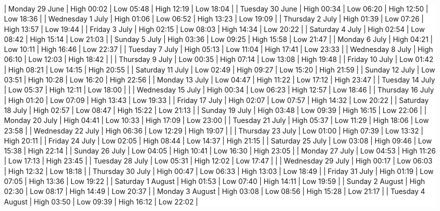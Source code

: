 | Monday 29 June | High 00:02 | Low 05:48 | High 12:19 | Low 18:04 | 
| Tuesday 30 June | High 00:34 | Low 06:20 | High 12:50 | Low 18:36 | 
| Wednesday 1 July | High 01:06 | Low 06:52 | High 13:23 | Low 19:09 | 
| Thursday 2 July | High 01:39 | Low 07:26 | High 13:57 | Low 19:44 | 
| Friday 3 July | High 02:15 | Low 08:03 | High 14:34 | Low 20:22 | 
| Saturday 4 July | High 02:54 | Low 08:42 | High 15:14 | Low 21:03 | 
| Sunday 5 July | High 03:36 | Low 09:25 | High 15:58 | Low 21:47 | 
| Monday 6 July | High 04:21 | Low 10:11 | High 16:46 | Low 22:37 | 
| Tuesday 7 July | High 05:13 | Low 11:04 | High 17:41 | Low 23:33 | 
| Wednesday 8 July | High 06:10 | Low 12:03 | High 18:42 |  | 
| Thursday 9 July | Low 00:35 | High 07:14 | Low 13:08 | High 19:48 | 
| Friday 10 July | Low 01:42 | High 08:21 | Low 14:15 | High 20:55 | 
| Saturday 11 July | Low 02:49 | High 09:27 | Low 15:20 | High 21:59 | 
| Sunday 12 July | Low 03:51 | High 10:28 | Low 16:20 | High 22:56 | 
| Monday 13 July | Low 04:47 | High 11:22 | Low 17:12 | High 23:47 | 
| Tuesday 14 July | Low 05:37 | High 12:11 | Low 18:00 |  | 
| Wednesday 15 July | High 00:34 | Low 06:23 | High 12:57 | Low 18:46 | 
| Thursday 16 July | High 01:20 | Low 07:09 | High 13:43 | Low 19:33 | 
| Friday 17 July | High 02:07 | Low 07:57 | High 14:32 | Low 20:22 | 
| Saturday 18 July | High 02:57 | Low 08:47 | High 15:22 | Low 21:13 | 
| Sunday 19 July | High 03:48 | Low 09:39 | High 16:15 | Low 22:06 | 
| Monday 20 July | High 04:41 | Low 10:33 | High 17:09 | Low 23:00 | 
| Tuesday 21 July | High 05:37 | Low 11:29 | High 18:06 | Low 23:58 | 
| Wednesday 22 July | High 06:36 | Low 12:29 | High 19:07 |  | 
| Thursday 23 July | Low 01:00 | High 07:39 | Low 13:32 | High 20:11 | 
| Friday 24 July | Low 02:05 | High 08:44 | Low 14:37 | High 21:15 | 
| Saturday 25 July | Low 03:08 | High 09:46 | Low 15:38 | High 22:14 | 
| Sunday 26 July | Low 04:05 | High 10:41 | Low 16:30 | High 23:05 | 
| Monday 27 July | Low 04:53 | High 11:26 | Low 17:13 | High 23:45 | 
| Tuesday 28 July | Low 05:31 | High 12:02 | Low 17:47 |  | 
| Wednesday 29 July | High 00:17 | Low 06:03 | High 12:32 | Low 18:18 | 
| Thursday 30 July | High 00:47 | Low 06:33 | High 13:03 | Low 18:49 | 
| Friday 31 July | High 01:19 | Low 07:05 | High 13:36 | Low 19:22 | 
| Saturday 1 August | High 01:53 | Low 07:40 | High 14:11 | Low 19:59 | 
| Sunday 2 August | High 02:30 | Low 08:17 | High 14:49 | Low 20:37 | 
| Monday 3 August | High 03:08 | Low 08:56 | High 15:28 | Low 21:17 | 
| Tuesday 4 August | High 03:50 | Low 09:39 | High 16:12 | Low 22:02 | 